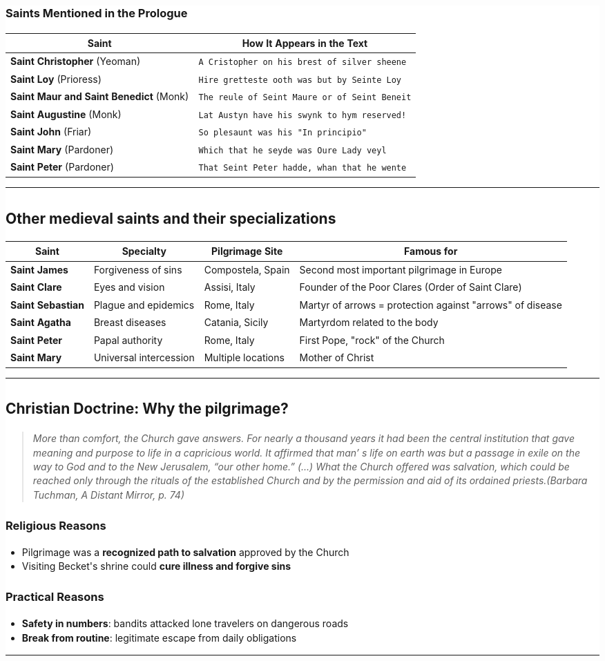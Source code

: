 ### Saints Mentioned in the Prologue

| **Saint** | **How It Appears in the Text** |
|-----------|---------------------------|
| **Saint Christopher** (Yeoman) | `A Cristopher on his brest of silver sheene` |
| **Saint Loy** (Prioress)| `Hire gretteste ooth was but by Seinte Loy` |
| **Saint Maur and Saint Benedict** (Monk)| `The reule of Seint Maure or of Seint Beneit` |
| **Saint Augustine** (Monk) | `Lat Austyn have his swynk to hym reserved!` |
| **Saint John** (Friar) | `So plesaunt was his "In principio"` |
| **Saint Mary** (Pardoner)| `Which that he seyde was Oure Lady veyl` |
| **Saint Peter** (Pardoner) | `That Seint Peter hadde, whan that he wente` |

---

## Other medieval saints and their specializations

| **Saint** | **Specialty** | **Pilgrimage Site** | **Famous for** |
|-----------|-------------------|---------------------------|-------------------|
| **Saint James** | Forgiveness of sins | Compostela, Spain | Second most important pilgrimage in Europe |
| **Saint Clare**  | Eyes and vision | Assisi, Italy | Founder of the Poor Clares (Order of Saint Clare) |
| **Saint Sebastian** | Plague and epidemics | Rome, Italy | Martyr of arrows = protection against "arrows" of disease |
| **Saint Agatha** | Breast diseases | Catania, Sicily | Martyrdom related to the body |
| **Saint Peter** | Papal authority | Rome, Italy | First Pope, "rock" of the Church |
| **Saint Mary** | Universal intercession | Multiple locations | Mother of Christ |

---

## Christian Doctrine: Why the pilgrimage?

> *More than comfort, the Church gave answers. For nearly a thousand years it had been the central institution that gave meaning and purpose to life in a capricious world. It affirmed that man’ s life on earth was but a passage in exile on the way to God and to the New Jerusalem, “our other home.” (...) What the Church offered was salvation, which could be reached only through the rituals of the established Church and by the permission and aid of its ordained priests.(Barbara Tuchman, A Distant Mirror, p. 74)*

### Religious Reasons
- Pilgrimage was a **recognized path to salvation** approved by the Church
- Visiting Becket's shrine could **cure illness and forgive sins**

### Practical Reasons  
- **Safety in numbers**: bandits attacked lone travelers on dangerous roads
- **Break from routine**: legitimate escape from daily obligations

---